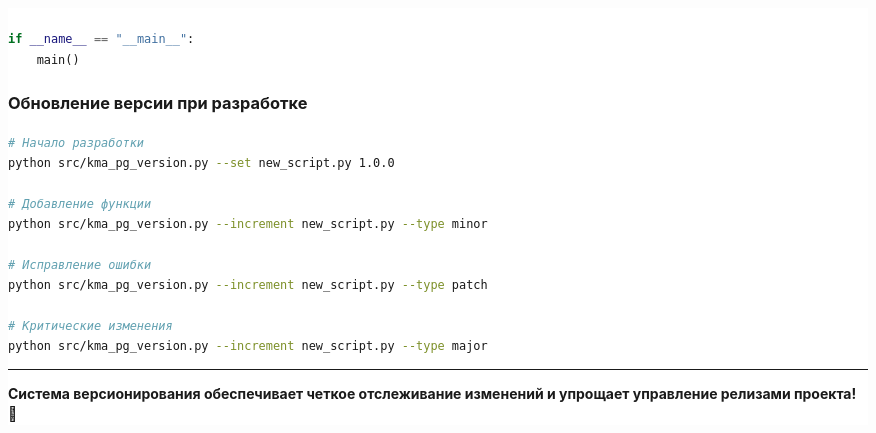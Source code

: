 ```python

if __name__ == "__main__":
    main()
```

### Обновление версии при разработке
```bash
# Начало разработки
python src/kma_pg_version.py --set new_script.py 1.0.0

# Добавление функции
python src/kma_pg_version.py --increment new_script.py --type minor

# Исправление ошибки
python src/kma_pg_version.py --increment new_script.py --type patch

# Критические изменения
python src/kma_pg_version.py --increment new_script.py --type major
```

---

**Система версионирования обеспечивает четкое отслеживание изменений и упрощает управление релизами проекта!** 🚀
